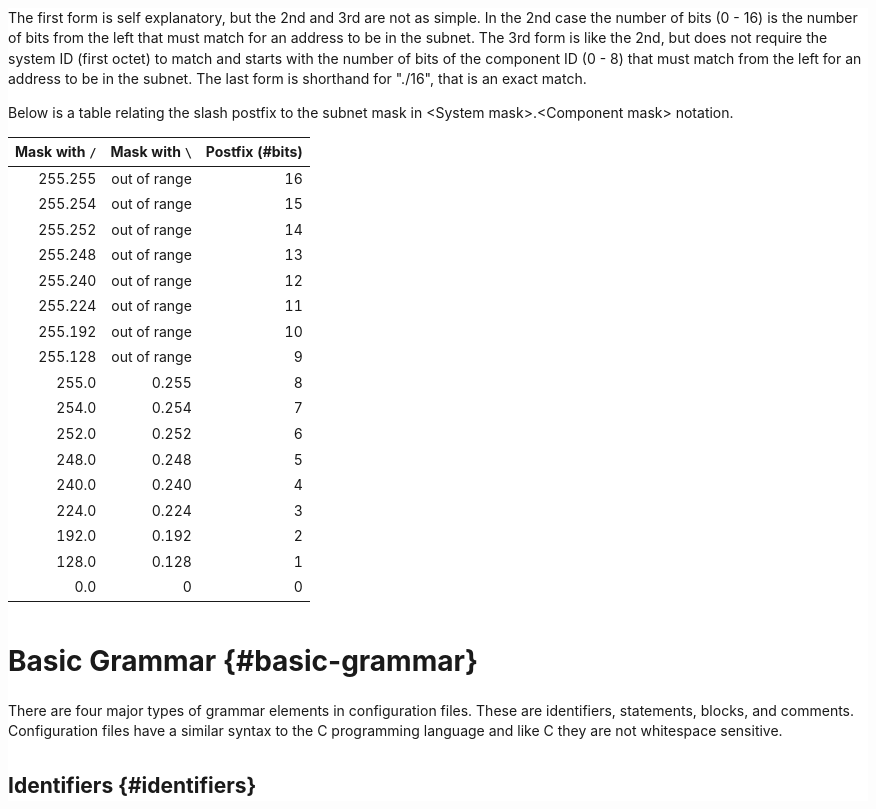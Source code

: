  The first form is self explanatory, but the 2nd and 3rd are not as simple.
 In the 2nd case the number of bits (0 - 16) is the number of bits from the
 left that must match for an address to be in the subnet.  The 3rd form is
 like the 2nd, but does not require the system ID (first octet) to match and
 starts with the number of bits of the component ID (0 - 8) that must match
 from the left for an address to be in the subnet.  The last form is
 shorthand for "<System ID>.<Component ID>/16", that is an exact match.
 
 Below is a table relating the slash postfix to the subnet mask in \<System
 mask\>.\<Component mask\> notation.
 
 | Mask with `/` | Mask with `\` | Postfix (\#bits) |
 | -------------:| -------------:| ----------------:|
 |       255.255 |  out of range |               16 |
 |       255.254 |  out of range |               15 |
 |       255.252 |  out of range |               14 |
 |       255.248 |  out of range |               13 |
 |       255.240 |  out of range |               12 |
 |       255.224 |  out of range |               11 |
 |       255.192 |  out of range |               10 |
 |       255.128 |  out of range |                9 |
 |         255.0 |         0.255 |                8 |
 |         254.0 |         0.254 |                7 |
 |         252.0 |         0.252 |                6 |
 |         248.0 |         0.248 |                5 |
 |         240.0 |         0.240 |                4 |
 |         224.0 |         0.224 |                3 |
 |         192.0 |         0.192 |                2 |
 |         128.0 |         0.128 |                1 |
 |           0.0 |             0 |                0 |


# Basic Grammar {#basic-grammar}

There are four major types of grammar elements in configuration files.  These
are identifiers, statements, blocks, and comments.  Configuration files have
a similar syntax to the C programming language and like C they are not
whitespace sensitive.


## Identifiers {#identifiers}
